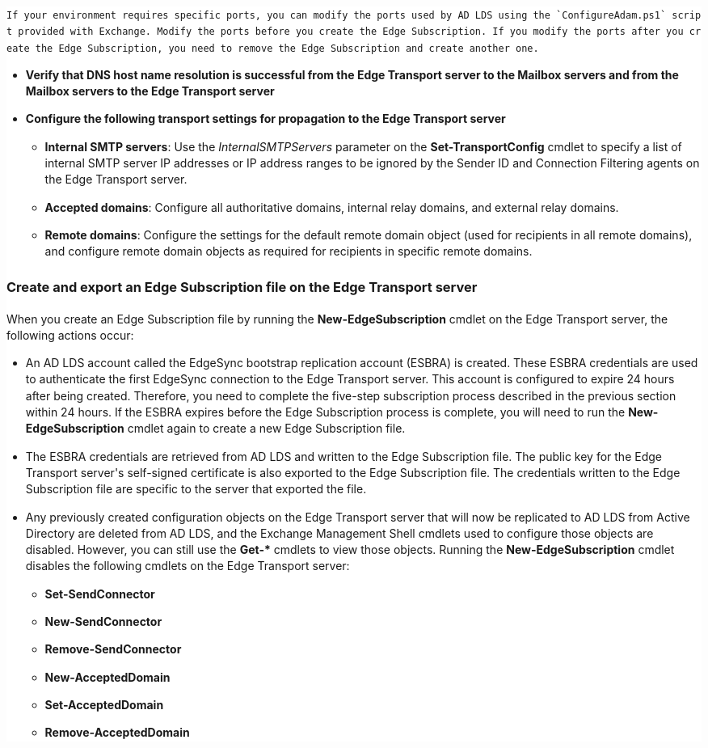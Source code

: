     If your environment requires specific ports, you can modify the ports used by AD LDS using the `ConfigureAdam.ps1` script provided with Exchange. Modify the ports before you create the Edge Subscription. If you modify the ports after you create the Edge Subscription, you need to remove the Edge Subscription and create another one.
    
- **Verify that DNS host name resolution is successful from the Edge Transport server to the Mailbox servers and from the Mailbox servers to the Edge Transport server**
    
- **Configure the following transport settings for propagation to the Edge Transport server**
    
  - **Internal SMTP servers**: Use the _InternalSMTPServers_ parameter on the **Set-TransportConfig** cmdlet to specify a list of internal SMTP server IP addresses or IP address ranges to be ignored by the Sender ID and Connection Filtering agents on the Edge Transport server.
    
  - **Accepted domains**: Configure all authoritative domains, internal relay domains, and external relay domains.
    
  - **Remote domains**: Configure the settings for the default remote domain object (used for recipients in all remote domains), and configure remote domain objects as required for recipients in specific remote domains.
    
### Create and export an Edge Subscription file on the Edge Transport server
<a name="CreateAndExport"> </a>

When you create an Edge Subscription file by running the **New-EdgeSubscription** cmdlet on the Edge Transport server, the following actions occur: 
  
- An AD LDS account called the EdgeSync bootstrap replication account (ESBRA) is created. These ESBRA credentials are used to authenticate the first EdgeSync connection to the Edge Transport server. This account is configured to expire 24 hours after being created. Therefore, you need to complete the five-step subscription process described in the previous section within 24 hours. If the ESBRA expires before the Edge Subscription process is complete, you will need to run the **New-EdgeSubscription** cmdlet again to create a new Edge Subscription file.
    
- The ESBRA credentials are retrieved from AD LDS and written to the Edge Subscription file. The public key for the Edge Transport server's self-signed certificate is also exported to the Edge Subscription file. The credentials written to the Edge Subscription file are specific to the server that exported the file.
    
- Any previously created configuration objects on the Edge Transport server that will now be replicated to AD LDS from Active Directory are deleted from AD LDS, and the Exchange Management Shell cmdlets used to configure those objects are disabled. However, you can still use the **Get-\*** cmdlets to view those objects. Running the **New-EdgeSubscription** cmdlet disables the following cmdlets on the Edge Transport server: 
    
  - **Set-SendConnector**
    
  - **New-SendConnector**
    
  - **Remove-SendConnector**
    
  - **New-AcceptedDomain**
    
  - **Set-AcceptedDomain**
    
  - **Remove-AcceptedDomain**
    